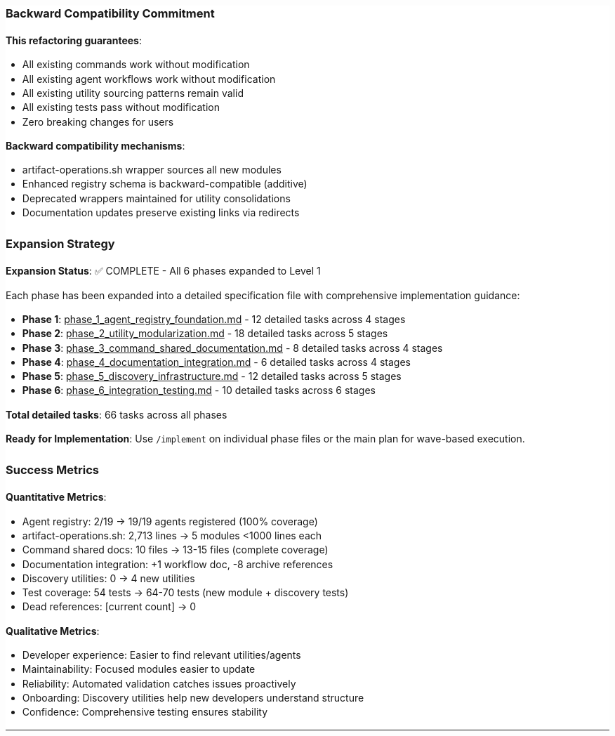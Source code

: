 ### Backward Compatibility Commitment

**This refactoring guarantees**:
- All existing commands work without modification
- All existing agent workflows work without modification
- All existing utility sourcing patterns remain valid
- All existing tests pass without modification
- Zero breaking changes for users

**Backward compatibility mechanisms**:
- artifact-operations.sh wrapper sources all new modules
- Enhanced registry schema is backward-compatible (additive)
- Deprecated wrappers maintained for utility consolidations
- Documentation updates preserve existing links via redirects

### Expansion Strategy

**Expansion Status**: ✅ COMPLETE - All 6 phases expanded to Level 1

Each phase has been expanded into a detailed specification file with comprehensive implementation guidance:

- **Phase 1**: [phase_1_agent_registry_foundation.md](phase_1_agent_registry_foundation.md) - 12 detailed tasks across 4 stages
- **Phase 2**: [phase_2_utility_modularization.md](phase_2_utility_modularization.md) - 18 detailed tasks across 5 stages
- **Phase 3**: [phase_3_command_shared_documentation.md](phase_3_command_shared_documentation.md) - 8 detailed tasks across 4 stages
- **Phase 4**: [phase_4_documentation_integration.md](phase_4_documentation_integration.md) - 6 detailed tasks across 4 stages
- **Phase 5**: [phase_5_discovery_infrastructure.md](phase_5_discovery_infrastructure.md) - 12 detailed tasks across 5 stages
- **Phase 6**: [phase_6_integration_testing.md](phase_6_integration_testing.md) - 10 detailed tasks across 6 stages

**Total detailed tasks**: 66 tasks across all phases

**Ready for Implementation**: Use `/implement` on individual phase files or the main plan for wave-based execution.

### Success Metrics

**Quantitative Metrics**:
- Agent registry: 2/19 → 19/19 agents registered (100% coverage)
- artifact-operations.sh: 2,713 lines → 5 modules <1000 lines each
- Command shared docs: 10 files → 13-15 files (complete coverage)
- Documentation integration: +1 workflow doc, -8 archive references
- Discovery utilities: 0 → 4 new utilities
- Test coverage: 54 tests → 64-70 tests (new module + discovery tests)
- Dead references: [current count] → 0

**Qualitative Metrics**:
- Developer experience: Easier to find relevant utilities/agents
- Maintainability: Focused modules easier to update
- Reliability: Automated validation catches issues proactively
- Onboarding: Discovery utilities help new developers understand structure
- Confidence: Comprehensive testing ensures stability

---